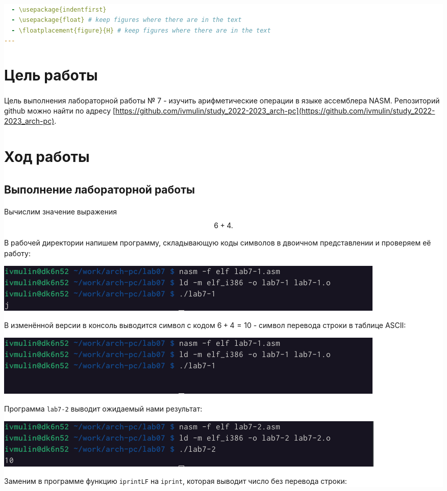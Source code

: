 ```yaml
  - \usepackage{indentfirst}
  - \usepackage{float} # keep figures where there are in the text
  - \floatplacement{figure}{H} # keep figures where there are in the text
---
```


# Цель работы

Цель выполнения лабораторной работы № 7 - изучить арифметические операции в языке ассемблера NASM. Репозиторий github можно найти по адресу [https://github.com/ivmulin/study_2022-2023_arch-pc](https://github.com/ivmulin/study_2022-2023_arch-pc).

# Ход работы

## Выполнение лабораторной работы

Вычислим значение выражения 
$$6+4.$$


В рабочей директории напишем программу, складывающую коды символов в двоичном представлении и проверяем её работу:

![Запуск программы 1, дубль 1](image/Рис.%201.png "Запуск программы 1, дубль 1")

В изменённой версии в консоль выводится символ с кодом $6+4=10$ - символ перевода строки в таблице ASCII:

![Запуск программы 1, дубль 2](image/Рис.%202.png "Запуск программы 1, дубль 2")

Программа `lab7-2` выводит ожидаемый нами результат:

![Запуск программы 2, дубль 1](image/Рис.%203.png "Запуск программы 2, дубль 1")

Заменим в программе функцию `iprintLF` на `iprint`, которая выводит число без перевода строки:
